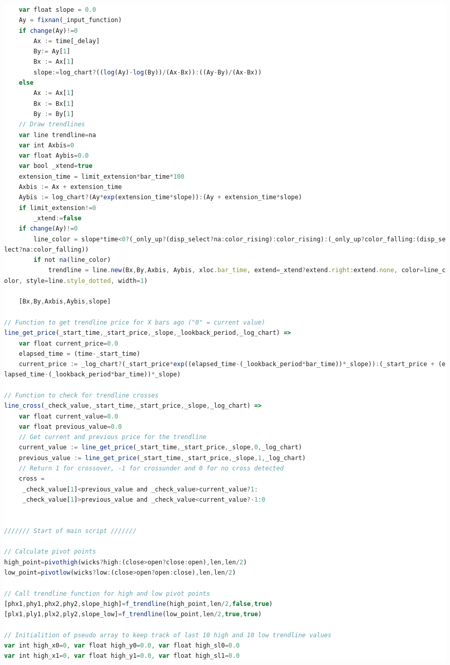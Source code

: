 ``` javascript
    var float slope = 0.0
    Ay = fixnan(_input_function)
    if change(Ay)!=0
        Ax := time[_delay]
        By:= Ay[1]
        Bx := Ax[1]
        slope:=log_chart?((log(Ay)-log(By))/(Ax-Bx)):((Ay-By)/(Ax-Bx))
    else
        Ax := Ax[1]
        Bx := Bx[1]
        By := By[1]
    // Draw trendlines
    var line trendline=na
    var int Axbis=0
    var float Aybis=0.0
    var bool _xtend=true
    extension_time = limit_extension*bar_time*100
    Axbis := Ax + extension_time
    Aybis := log_chart?(Ay*exp(extension_time*slope)):(Ay + extension_time*slope)
    if limit_extension!=0
        _xtend:=false
    if change(Ay)!=0
        line_color = slope*time<0?(_only_up?(disp_select?na:color_rising):color_rising):(_only_up?color_falling:(disp_select?na:color_falling))
        if not na(line_color)
            trendline = line.new(Bx,By,Axbis, Aybis, xloc.bar_time, extend=_xtend?extend.right:extend.none, color=line_color, style=line.style_dotted, width=1)

    [Bx,By,Axbis,Aybis,slope]

// Function to get trendline price for X bars ago ("0" = current value)
line_get_price(_start_time,_start_price,_slope,_lookback_period,_log_chart) =>
    var float current_price=0.0
    elapsed_time = (time-_start_time)
    current_price := _log_chart?(_start_price*exp((elapsed_time-(_lookback_period*bar_time))*_slope)):(_start_price + (elapsed_time-(_lookback_period*bar_time))*_slope)

// Function to check for trendline crosses
line_cross(_check_value,_start_time,_start_price,_slope,_log_chart) =>
    var float current_value=0.0
    var float previous_value=0.0
    // Get current and previous price for the trendline
    current_value := line_get_price(_start_time,_start_price,_slope,0,_log_chart)
    previous_value := line_get_price(_start_time,_start_price,_slope,1,_log_chart)
    // Return 1 for crossover, -1 for crossunder and 0 for no cross detected
    cross =
     _check_value[1]<previous_value and _check_value>current_value?1:
     _check_value[1]>previous_value and _check_value<current_value?-1:0


/////// Start of main script ///////

// Calculate pivot points    
high_point=pivothigh(wicks?high:(close>open?close:open),len,len/2)
low_point=pivotlow(wicks?low:(close>open?open:close),len,len/2)

// Call trendline function for high and low pivot points
[phx1,phy1,phx2,phy2,slope_high]=f_trendline(high_point,len/2,false,true)
[plx1,ply1,plx2,ply2,slope_low]=f_trendline(low_point,len/2,true,true)

// Initialition of pseudo array to keep track of last 10 high and 10 low trendline values
var int high_x0=0, var float high_y0=0.0, var float high_sl0=0.0
var int high_x1=0, var float high_y1=0.0, var float high_sl1=0.0 
```